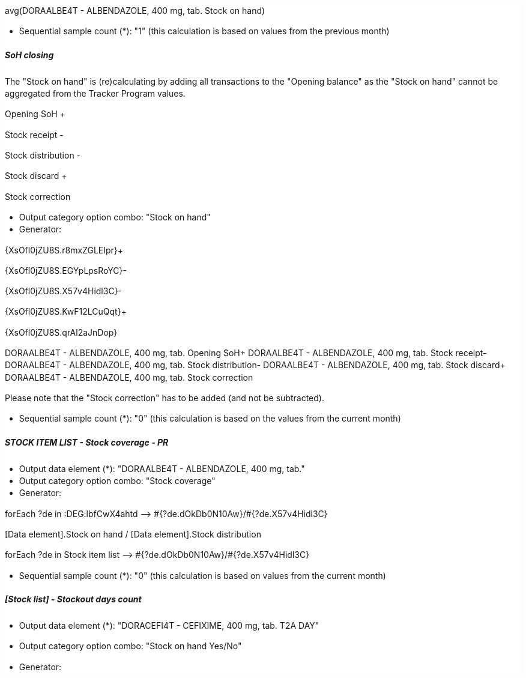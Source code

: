 avg(DORAALBE4T - ALBENDAZOLE, 400 mg, tab. Stock on hand)

- Sequential sample count (\*): "1" (this calculation is based on values from the previous month)

##### SoH closing

The "Stock on hand" is (re)calculating by adding all transactions to the "Opening balance" as the "Stock on hand" cannot be aggregated from the Tracker Program values.

Opening SoH +

Stock receipt -

Stock distribution -

Stock discard +

Stock correction

- Output category option combo: "Stock on hand"
- Generator:

{XsOfl0jZU8S.r8mxZGLEIpr}+

{XsOfl0jZU8S.EGYpLpsRoYC}-

{XsOfl0jZU8S.X57v4Hidl3C}-

{XsOfl0jZU8S.KwF12LCuQqt}+

{XsOfl0jZU8S.qrAl2aJnDop}

DORAALBE4T - ALBENDAZOLE, 400 mg, tab. Opening SoH+ DORAALBE4T - ALBENDAZOLE, 400 mg, tab. Stock receipt- DORAALBE4T - ALBENDAZOLE, 400 mg, tab. Stock distribution- DORAALBE4T - ALBENDAZOLE, 400 mg, tab. Stock discard+ DORAALBE4T - ALBENDAZOLE, 400 mg, tab. Stock correction

Please note that the "Stock correction" has to be added (and not be subtracted).

- Sequential sample count (\*): "0" (this calculation is based on the values from the current month)

##### STOCK ITEM LIST - Stock coverage - PR

- Output data element (\*): "DORAALBE4T - ALBENDAZOLE, 400 mg, tab."
- Output category option combo: "Stock coverage"
- Generator:

forEach ?de in :DEG:lbfCwX4ahtd \--\> #{?de.dOkDb0N10Aw}/#{?de.X57v4Hidl3C}

[Data element].Stock on hand / [Data element].Stock distribution

forEach ?de in Stock item list \--\> #{?de.dOkDb0N10Aw}/#{?de.X57v4Hidl3C}

- Sequential sample count (\*): "0" (this calculation is based on values from the current month)

##### [Stock list] - Stockout days count

- Output data element (\*): "DORACEFI4T - CEFIXIME, 400 mg, tab. T2A DAY"

- Output category option combo: "Stock on hand Yes/No"
- Generator:
